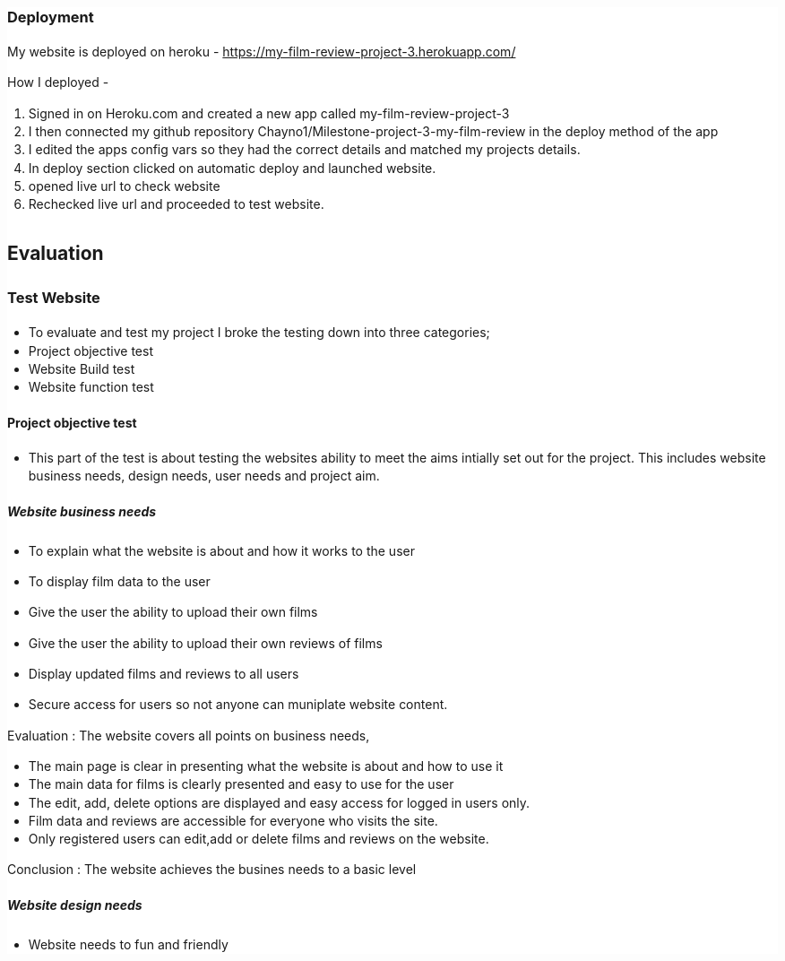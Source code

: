 ### Deployment

My website is deployed on heroku -  https://my-film-review-project-3.herokuapp.com/

How I deployed -

1. Signed in on Heroku.com and created a new app called my-film-review-project-3
2. I then connected my github repository Chayno1/Milestone-project-3-my-film-review in the deploy method of the app 
3. I edited the apps config vars so they had the correct details and matched my projects details.
4. In deploy section clicked on automatic deploy and launched website.
5. opened live url to check website
6. Rechecked live url and proceeded to test website.


## Evaluation 

### Test Website

- To evaluate and test my project I broke the testing down into three categories;
- Project objective test
- Website Build test
- Website function test

#### Project objective test

- This part of the test is about testing the websites ability to meet the aims intially set out for the project. This includes
  website business needs, design needs, user needs and project aim.

##### Website business needs

 - To explain what the website is about and how it works to the user

- To display film data to the user

- Give the user the ability to upload their own films

-  Give the user the ability to upload their own reviews of films

- Display updated films and reviews to all users

- Secure access for users so not anyone can muniplate website content.

Evaluation : The website covers all points on business needs, 
- The main page is clear in presenting what the website is about and how to use it
- The main data for films is clearly presented and easy to use for the user
- The edit, add, delete options are displayed and easy access for logged in users only.
- Film data and reviews are accessible for everyone who visits the site.
- Only registered users can edit,add or delete films and reviews on the website.

Conclusion : The website achieves the busines needs to a basic level

##### Website design needs


- Website needs to fun and friendly
